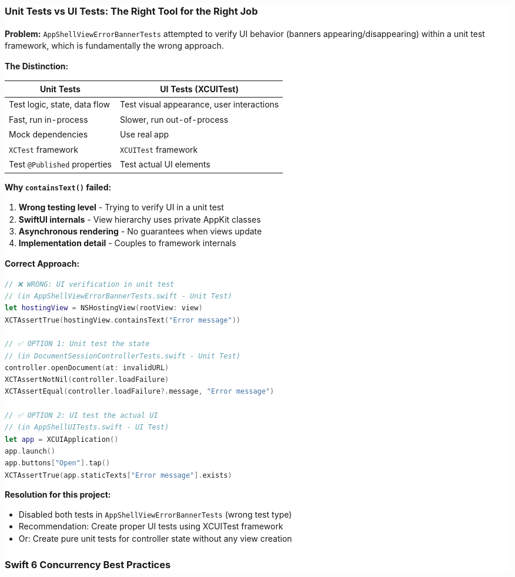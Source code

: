 ### Unit Tests vs UI Tests: The Right Tool for the Right Job

**Problem:** `AppShellViewErrorBannerTests` attempted to verify UI behavior (banners appearing/disappearing) within a unit test framework, which is fundamentally the wrong approach.

**The Distinction:**

| Unit Tests | UI Tests (XCUITest) |
|------------|---------------------|
| Test logic, state, data flow | Test visual appearance, user interactions |
| Fast, run in-process | Slower, run out-of-process |
| Mock dependencies | Use real app |
| `XCTest` framework | `XCUITest` framework |
| Test `@Published` properties | Test actual UI elements |

**Why `containsText()` failed:**
1. **Wrong testing level** - Trying to verify UI in a unit test
2. **SwiftUI internals** - View hierarchy uses private AppKit classes
3. **Asynchronous rendering** - No guarantees when views update
4. **Implementation detail** - Couples to framework internals

**Correct Approach:**

```swift
// ❌ WRONG: UI verification in unit test
// (in AppShellViewErrorBannerTests.swift - Unit Test)
let hostingView = NSHostingView(rootView: view)
XCTAssertTrue(hostingView.containsText("Error message"))

// ✅ OPTION 1: Unit test the state
// (in DocumentSessionControllerTests.swift - Unit Test)
controller.openDocument(at: invalidURL)
XCTAssertNotNil(controller.loadFailure)
XCTAssertEqual(controller.loadFailure?.message, "Error message")

// ✅ OPTION 2: UI test the actual UI
// (in AppShellUITests.swift - UI Test)
let app = XCUIApplication()
app.launch()
app.buttons["Open"].tap()
XCTAssertTrue(app.staticTexts["Error message"].exists)
```

**Resolution for this project:**
- Disabled both tests in `AppShellViewErrorBannerTests` (wrong test type)
- Recommendation: Create proper UI tests using XCUITest framework
- Or: Create pure unit tests for controller state without any view creation

### Swift 6 Concurrency Best Practices

